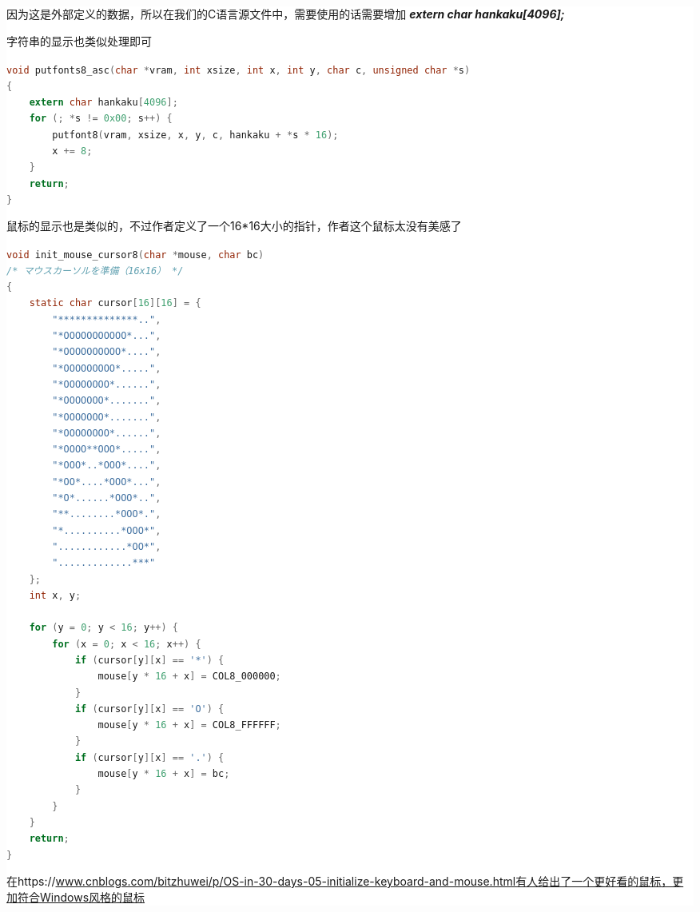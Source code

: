 因为这是外部定义的数据，所以在我们的C语言源文件中，需要使用的话需要增加 ***extern char hankaku[4096];***

字符串的显示也类似处理即可

```c
void putfonts8_asc(char *vram, int xsize, int x, int y, char c, unsigned char *s)
{
	extern char hankaku[4096];
	for (; *s != 0x00; s++) {
		putfont8(vram, xsize, x, y, c, hankaku + *s * 16);
		x += 8;
	}
	return;
}
```

鼠标的显示也是类似的，不过作者定义了一个16*16大小的指针，作者这个鼠标太没有美感了

```c
void init_mouse_cursor8(char *mouse, char bc)
/* マウスカーソルを準備（16x16） */
{
	static char cursor[16][16] = {
		"**************..",
		"*OOOOOOOOOOO*...",
		"*OOOOOOOOOO*....",
		"*OOOOOOOOO*.....",
		"*OOOOOOOO*......",
		"*OOOOOOO*.......",
		"*OOOOOOO*.......",
		"*OOOOOOOO*......",
		"*OOOO**OOO*.....",
		"*OOO*..*OOO*....",
		"*OO*....*OOO*...",
		"*O*......*OOO*..",
		"**........*OOO*.",
		"*..........*OOO*",
		"............*OO*",
		".............***"
	};
	int x, y;

	for (y = 0; y < 16; y++) {
		for (x = 0; x < 16; x++) {
			if (cursor[y][x] == '*') {
				mouse[y * 16 + x] = COL8_000000;
			}
			if (cursor[y][x] == 'O') {
				mouse[y * 16 + x] = COL8_FFFFFF;
			}
			if (cursor[y][x] == '.') {
				mouse[y * 16 + x] = bc;
			}
		}
	}
	return;
}
```
在https://www.cnblogs.com/bitzhuwei/p/OS-in-30-days-05-initialize-keyboard-and-mouse.html有人给出了一个更好看的鼠标，更加符合Windows风格的鼠标
